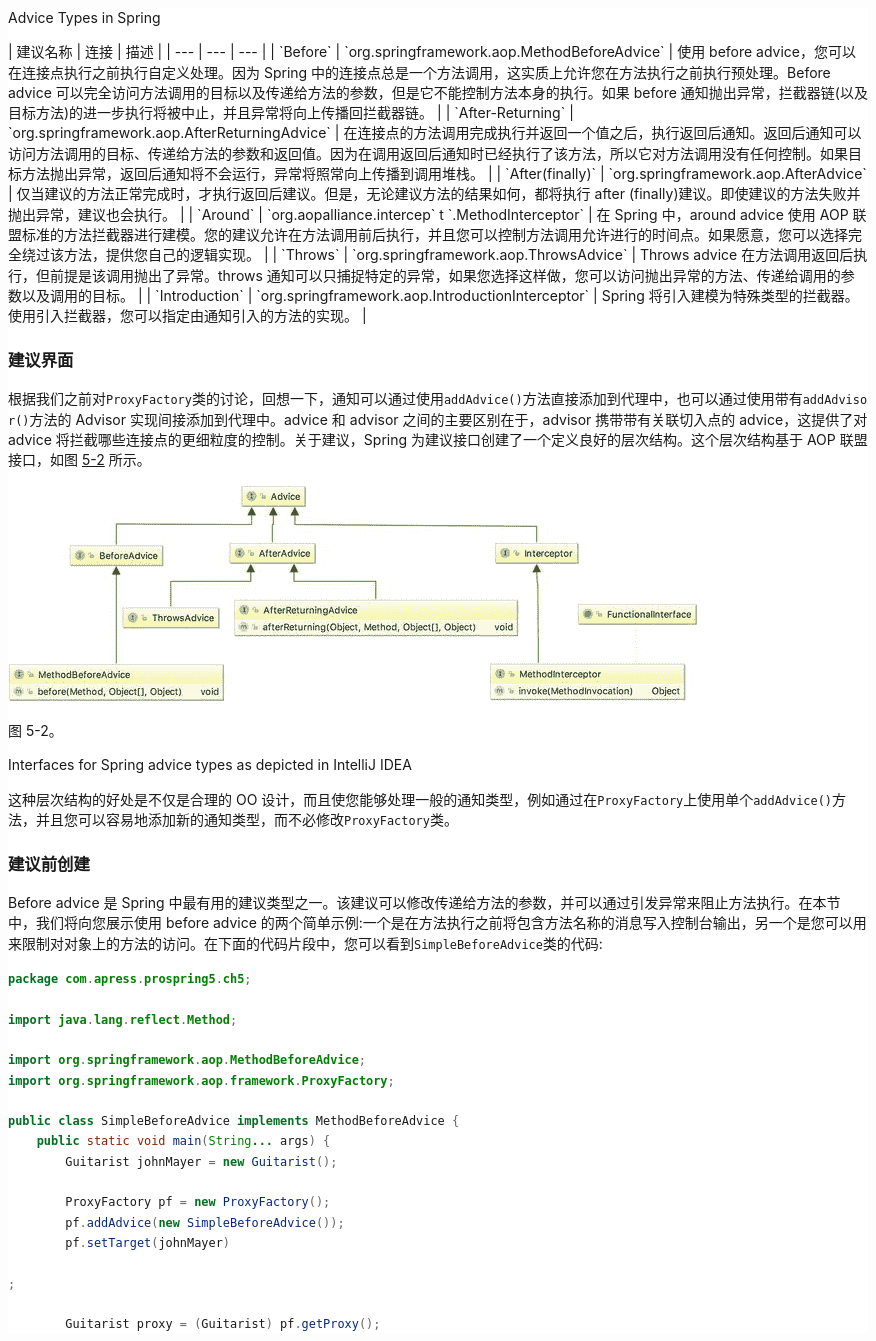 Advice Types in Spring

<colgroup><col> <col> <col></colgroup> 
| 建议名称 | 连接 | 描述 |
| --- | --- | --- |
| `Before` | `org.springframework.aop.MethodBeforeAdvice` | 使用 before advice，您可以在连接点执行之前执行自定义处理。因为 Spring 中的连接点总是一个方法调用，这实质上允许您在方法执行之前执行预处理。Before advice 可以完全访问方法调用的目标以及传递给方法的参数，但是它不能控制方法本身的执行。如果 before 通知抛出异常，拦截器链(以及目标方法)的进一步执行将被中止，并且异常将向上传播回拦截器链。 |
| `After-Returning` | `org.springframework.aop.AfterReturningAdvice` | 在连接点的方法调用完成执行并返回一个值之后，执行返回后通知。返回后通知可以访问方法调用的目标、传递给方法的参数和返回值。因为在调用返回后通知时已经执行了该方法，所以它对方法调用没有任何控制。如果目标方法抛出异常，返回后通知将不会运行，异常将照常向上传播到调用堆栈。 |
| `After(finally)` | `org.springframework.aop.AfterAdvice` | 仅当建议的方法正常完成时，才执行返回后建议。但是，无论建议方法的结果如何，都将执行 after (finally)建议。即使建议的方法失败并抛出异常，建议也会执行。 |
| `Around` | `org.aopalliance.intercep` t `.MethodInterceptor` | 在 Spring 中，around advice 使用 AOP 联盟标准的方法拦截器进行建模。您的建议允许在方法调用前后执行，并且您可以控制方法调用允许进行的时间点。如果愿意，您可以选择完全绕过该方法，提供您自己的逻辑实现。 |
| `Throws` | `org.springframework.aop.ThrowsAdvice` | Throws advice 在方法调用返回后执行，但前提是该调用抛出了异常。throws 通知可以只捕捉特定的异常，如果您选择这样做，您可以访问抛出异常的方法、传递给调用的参数以及调用的目标。 |
| `Introduction` | `org.springframework.aop.IntroductionInterceptor` | Spring 将引入建模为特殊类型的拦截器。使用引入拦截器，您可以指定由通知引入的方法的实现。 |

### 建议界面

根据我们之前对`ProxyFactory`类的讨论，回想一下，通知可以通过使用`addAdvice()`方法直接添加到代理中，也可以通过使用带有`addAdvisor()`方法的 Advisor 实现间接添加到代理中。advice 和 advisor 之间的主要区别在于，advisor 携带带有关联切入点的 advice，这提供了对 advice 将拦截哪些连接点的更细粒度的控制。关于建议，Spring 为建议接口创建了一个定义良好的层次结构。这个层次结构基于 AOP 联盟接口，如图 [5-2](#Fig2) 所示。

![A315511_5_En_5_Fig2_HTML.jpg](img/A315511_5_En_5_Fig2_HTML.jpg)

图 5-2。

Interfaces for Spring advice types as depicted in IntelliJ IDEA

这种层次结构的好处是不仅是合理的 OO 设计，而且使您能够处理一般的通知类型，例如通过在`ProxyFactory`上使用单个`addAdvice()`方法，并且您可以容易地添加新的通知类型，而不必修改`ProxyFactory`类。

### 建议前创建

Before advice 是 Spring 中最有用的建议类型之一。该建议可以修改传递给方法的参数，并可以通过引发异常来阻止方法执行。在本节中，我们将向您展示使用 before advice 的两个简单示例:一个是在方法执行之前将包含方法名称的消息写入控制台输出，另一个是您可以用来限制对对象上的方法的访问。在下面的代码片段中，您可以看到`SimpleBeforeAdvice`类的代码:

```java
package com.apress.prospring5.ch5;

import java.lang.reflect.Method;

import org.springframework.aop.MethodBeforeAdvice;
import org.springframework.aop.framework.ProxyFactory;

public class SimpleBeforeAdvice implements MethodBeforeAdvice {
    public static void main(String... args) {
        Guitarist johnMayer = new Guitarist();

        ProxyFactory pf = new ProxyFactory();
        pf.addAdvice(new SimpleBeforeAdvice());
        pf.setTarget(johnMayer)

;

        Guitarist proxy = (Guitarist) pf.getProxy();
```